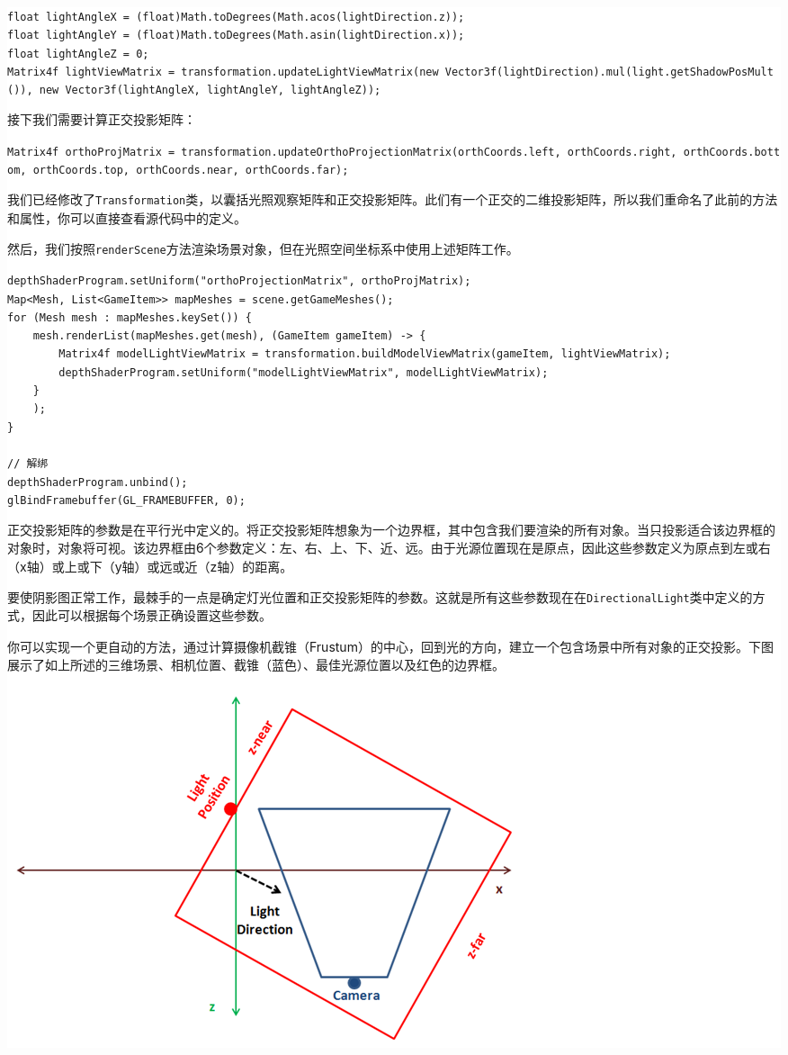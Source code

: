 ~~~~~~~~~~~~~~~~~~~~~~~~~~~~~~~~~~~~~~~~~~~~~~~~~~~~~~~~~~~~~~~~~~~~~~~~~~~~~~~~
float lightAngleX = (float)Math.toDegrees(Math.acos(lightDirection.z));
float lightAngleY = (float)Math.toDegrees(Math.asin(lightDirection.x));
float lightAngleZ = 0;
Matrix4f lightViewMatrix = transformation.updateLightViewMatrix(new Vector3f(lightDirection).mul(light.getShadowPosMult()), new Vector3f(lightAngleX, lightAngleY, lightAngleZ));
~~~~~~~~~~~~~~~~~~~~~~~~~~~~~~~~~~~~~~~~~~~~~~~~~~~~~~~~~~~~~~~~~~~~~~~~~~~~~~~~

接下我们需要计算正交投影矩阵：

~~~~~~~~~~~~~~~~~~~~~~~~~~~~~~~~~~~~~~~~~~~~~~~~~~~~~~~~~~~~~~~~~~~~~~~~~~~~~~~~
Matrix4f orthoProjMatrix = transformation.updateOrthoProjectionMatrix(orthCoords.left, orthCoords.right, orthCoords.bottom, orthCoords.top, orthCoords.near, orthCoords.far);
~~~~~~~~~~~~~~~~~~~~~~~~~~~~~~~~~~~~~~~~~~~~~~~~~~~~~~~~~~~~~~~~~~~~~~~~~~~~~~~~

我们已经修改了`Transformation`类，以囊括光照观察矩阵和正交投影矩阵。此们有一个正交的二维投影矩阵，所以我们重命名了此前的方法和属性，你可以直接查看源代码中的定义。

然后，我们按照`renderScene`方法渲染场景对象，但在光照空间坐标系中使用上述矩阵工作。

~~~~~~~~~~~~~~~~~~~~~~~~~~~~~~~~~~~~~~~~~~~~~~~~~~~~~~~~~~~~~~~~~~~~~~~~~~~~~~~~
depthShaderProgram.setUniform("orthoProjectionMatrix", orthoProjMatrix);
Map<Mesh, List<GameItem>> mapMeshes = scene.getGameMeshes();
for (Mesh mesh : mapMeshes.keySet()) {
    mesh.renderList(mapMeshes.get(mesh), (GameItem gameItem) -> {
        Matrix4f modelLightViewMatrix = transformation.buildModelViewMatrix(gameItem, lightViewMatrix);
        depthShaderProgram.setUniform("modelLightViewMatrix", modelLightViewMatrix);
    }
    );
}

// 解绑
depthShaderProgram.unbind();
glBindFramebuffer(GL_FRAMEBUFFER, 0);
~~~~~~~~~~~~~~~~~~~~~~~~~~~~~~~~~~~~~~~~~~~~~~~~~~~~~~~~~~~~~~~~~~~~~~~~~~~~~~~~

正交投影矩阵的参数是在平行光中定义的。将正交投影矩阵想象为一个边界框，其中包含我们要渲染的所有对象。当只投影适合该边界框的对象时，对象将可视。该边界框由6个参数定义：左、右、上、下、近、远。由于光源位置现在是原点，因此这些参数定义为原点到左或右（x轴）或上或下（y轴）或远或近（z轴）的距离。

要使阴影图正常工作，最棘手的一点是确定灯光位置和正交投影矩阵的参数。这就是所有这些参数现在在`DirectionalLight`类中定义的方式，因此可以根据每个场景正确设置这些参数。

你可以实现一个更自动的方法，通过计算摄像机截锥（Frustum）的中心，回到光的方向，建立一个包含场景中所有对象的正交投影。下图展示了如上所述的三维场景、相机位置、截锥（蓝色）、最佳光源位置以及红色的边界框。

![通用光源位置计算](media/2cef39a9261f40a4d127d1d2b7c4ffc4.png)
